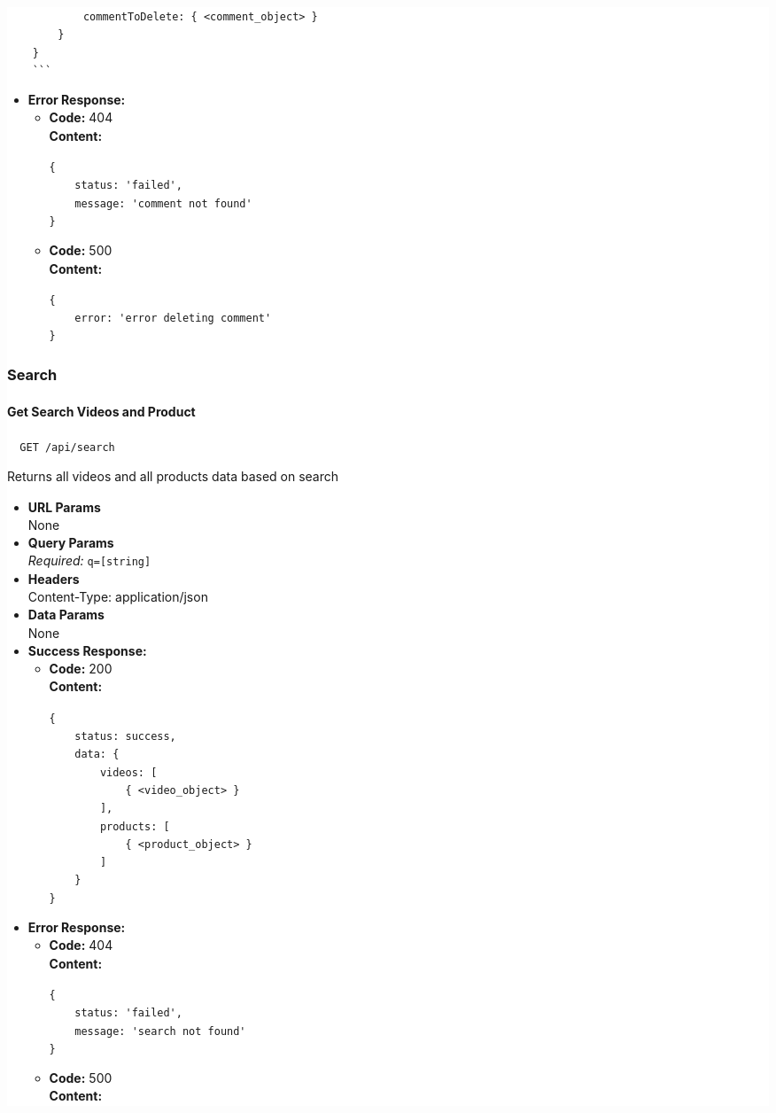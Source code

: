                 commentToDelete: { <comment_object> }
            }
        }
        ```
* **Error Response:**  
  * **Code:** 404  
    **Content:**
    ```
    {
        status: 'failed',
        message: 'comment not found'
    }
    ```
  * **Code:** 500  
    **Content:**
    ```
    {
        error: 'error deleting comment'
    }
    ```

### Search

#### Get Search Videos and Product

```http
  GET /api/search
```
Returns all videos and all products data based on search
* **URL Params**  
  None
* **Query Params**  
  *Required:* `q=[string]`
* **Headers**  
  Content-Type: application/json  
* **Data Params**  
  None
* **Success Response:**  
    * **Code:** 200  
      **Content:**  
        ```
        {
            status: success,
            data: {
                videos: [
                    { <video_object> }
                ],
                products: [
                    { <product_object> }
                ]
            }
        }
        ``` 
* **Error Response:**
  * **Code:** 404  
    **Content:**
    ```
    {
        status: 'failed',
        message: 'search not found'
    }
    ```
  * **Code:** 500  
    **Content:**